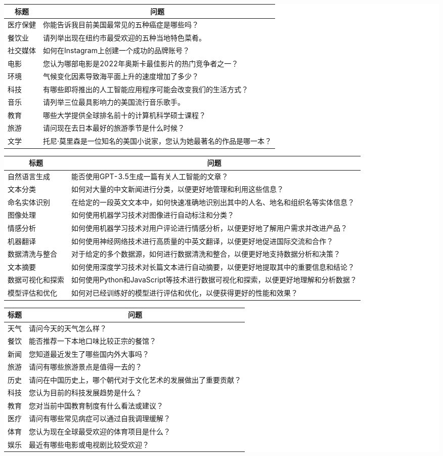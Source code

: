 |标题|问题|
|---|---|
|医疗保健|你能告诉我目前美国最常见的五种癌症是哪些吗？|
|餐饮业|请列举出现在纽约市最受欢迎的五种当地特色菜肴。|
|社交媒体|如何在Instagram上创建一个成功的品牌账号？|
|电影|您认为哪部电影是2022年奥斯卡最佳影片的热门竞争者之一？|
|环境|气候变化因素导致海平面上升的速度增加了多少？|
|科技|有哪些即将推出的人工智能应用程序可能会改变我们的生活方式？|
|音乐|请列举三位最具影响力的美国流行音乐歌手。|
|教育|哪些大学提供全球排名前十的计算机科学硕士课程？|
|旅游|请问现在去日本最好的旅游季节是什么时候？|
|文学|托尼·莫里森是一位知名的美国小说家，您认为她最著名的作品是哪一本？|

| 标题                   | 问题                                                                                                                                                                                                                                                         |
|------------------------|--------------------------------------------------------------------------------------------------------------------------------------------------------------------------------------------------------------------------------------------------------------|
| 自然语言生成        | 能否使用GPT-3.5生成一篇有关人工智能的文章？                                                                                                                                                                                                                                            |
| 文本分类              | 如何对大量的中文新闻进行分类，以便更好地管理和利用这些信息？                                                                                                                                                                                                                      |
| 命名实体识别        | 在给定的一段英文文本中，如何快速准确地识别出其中的人名、地名和组织名等实体信息？                                                                                                                                                                                      |
| 图像处理              | 如何使用机器学习技术对图像进行自动标注和分类？                                                                                                                                                                                                                                    |
| 情感分析              | 如何使用机器学习技术对用户评论进行情感分析，以便更好地了解用户需求并改进产品？                                                                                                                                                                               |
| 机器翻译              | 如何使用神经网络技术进行高质量的中英文翻译，以便更好地促进国际交流和合作？                                                                                                                                                                                             |
| 数据清洗与整合    | 对于给定的多个数据源，如何进行数据清洗和整合，以便更好地支持数据分析和决策？                                                                                                                                                                                          |
| 文本摘要              | 如何使用深度学习技术对长篇文本进行自动摘要，以便更好地提取其中的重要信息和结论？                                                                                                                                                                                  |
| 数据可视化和探索  | 如何使用Python和JavaScript等技术进行数据可视化和探索，以便更好地理解和分析数据？                                                                                                                                                                                 |
| 模型评估和优化    | 如何对已经训练好的模型进行评估和优化，以便获得更好的性能和效果？                                                                                                                                                                                                            |

|标题|问题|
|---|---|
|天气|请问今天的天气怎么样？|
|餐饮|能否推荐一下本地口味比较正宗的餐馆？|
|新闻|您知道最近发生了哪些国内外大事吗？|
|旅游|请问有哪些旅游景点是值得一去的？|
|历史|请问在中国历史上，哪个朝代对于文化艺术的发展做出了重要贡献？|
|科技|您认为目前的科技发展趋势是什么？|
|教育|您对当前中国教育制度有什么看法或建议？|
|医疗|请问有哪些常见病症可以通过自我调理缓解？|
|体育|您认为现在全球最受欢迎的体育项目是什么？|
|娱乐|最近有哪些电影或电视剧比较受欢迎？|
